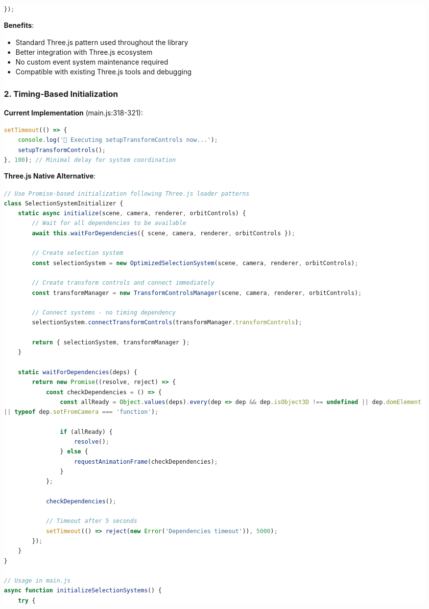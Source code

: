 ```javascript
});
```

**Benefits**:
- Standard Three.js pattern used throughout the library
- Better integration with Three.js ecosystem
- No custom event system maintenance required
- Compatible with existing Three.js tools and debugging

### 2. Timing-Based Initialization

**Current Implementation** (main.js:318-321):
```javascript
setTimeout(() => {
    console.log('🔧 Executing setupTransformControls now...');
    setupTransformControls();
}, 100); // Minimal delay for system coordination
```

**Three.js Native Alternative**:
```javascript
// Use Promise-based initialization following Three.js loader patterns
class SelectionSystemInitializer {
    static async initialize(scene, camera, renderer, orbitControls) {
        // Wait for all dependencies to be available
        await this.waitForDependencies({ scene, camera, renderer, orbitControls });
        
        // Create selection system
        const selectionSystem = new OptimizedSelectionSystem(scene, camera, renderer, orbitControls);
        
        // Create transform controls and connect immediately
        const transformManager = new TransformControlsManager(scene, camera, renderer, orbitControls);
        
        // Connect systems - no timing dependency
        selectionSystem.connectTransformControls(transformManager.transformControls);
        
        return { selectionSystem, transformManager };
    }
    
    static waitForDependencies(deps) {
        return new Promise((resolve, reject) => {
            const checkDependencies = () => {
                const allReady = Object.values(deps).every(dep => dep && dep.isObject3D !== undefined || dep.domElement || typeof dep.setFromCamera === 'function');
                
                if (allReady) {
                    resolve();
                } else {
                    requestAnimationFrame(checkDependencies);
                }
            };
            
            checkDependencies();
            
            // Timeout after 5 seconds
            setTimeout(() => reject(new Error('Dependencies timeout')), 5000);
        });
    }
}

// Usage in main.js
async function initializeSelectionSystems() {
    try {
```